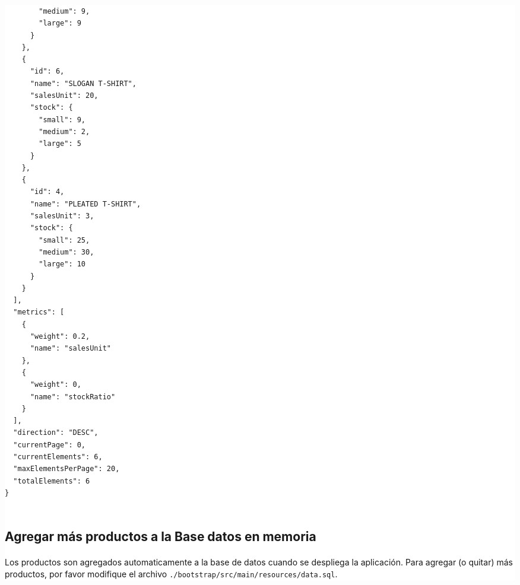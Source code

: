```
        "medium": 9,
        "large": 9
      }
    },
    {
      "id": 6,
      "name": "SLOGAN T-SHIRT",
      "salesUnit": 20,
      "stock": {
        "small": 9,
        "medium": 2,
        "large": 5
      }
    },
    {
      "id": 4,
      "name": "PLEATED T-SHIRT",
      "salesUnit": 3,
      "stock": {
        "small": 25,
        "medium": 30,
        "large": 10
      }
    }
  ],
  "metrics": [
    {
      "weight": 0.2,
      "name": "salesUnit"
    },
    {
      "weight": 0,
      "name": "stockRatio"
    }
  ],
  "direction": "DESC",
  "currentPage": 0,
  "currentElements": 6,
  "maxElementsPerPage": 20,
  "totalElements": 6
}


```

## Agregar más productos a la Base datos en memoria

Los productos son agregados automaticamente a la base de datos cuando se despliega la aplicación. Para agregar (o quitar) más productos, por favor modifique el archivo `./bootstrap/src/main/resources/data.sql`.
